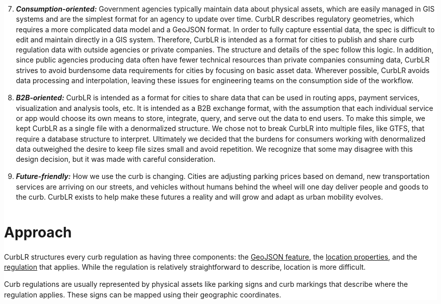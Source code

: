 7. ***Consumption-oriented:*** Government agencies typically maintain data about physical assets, which are easily
   managed in GIS systems and are the simplest format for an agency to update over time. CurbLR describes regulatory
   geometries, which requires a more complicated data model and a GeoJSON format. In order to fully capture essential
   data, the spec is difficult to edit and maintain directly in a GIS system. Therefore, CurbLR is intended as a format
   for cities to publish and share curb regulation data with outside agencies or private companies. The structure and
   details of the spec follow this logic. In addition, since public agencies producing data often have fewer technical
   resources than private companies consuming data, CurbLR strives to avoid burdensome data requirements for cities by
   focusing on basic asset data. Wherever possible, CurbLR avoids data processing and interpolation, leaving these
   issues for engineering teams on the consumption side of the workflow.

8. ***B2B-oriented:*** CurbLR is intended as a format for cities to share data that can be used in routing apps, payment
   services, visualization and analysis tools, etc. It is intended as a B2B exchange format, with the assumption that
   each individual service or app would choose its own means to store, integrate, query, and serve out the data to end
   users. To make this simple, we kept CurbLR as a single file with a denormalized structure. We chose not to break
   CurbLR into multiple files, like GTFS, that require a database structure to interpret. Ultimately we decided that the
   burdens for consumers working with denormalized data outweighed the desire to keep file sizes small and avoid
   repetition. We recognize that some may disagree with this design decision, but it was made with careful
   consideration.

9. ***Future-friendly:*** How we use the curb is changing. Cities are adjusting parking prices based on demand, new
   transportation services are arriving on our streets, and vehicles without humans behind the wheel will one day
   deliver people and goods to the curb. CurbLR exists to help make these futures a reality and will grow and adapt as
   urban mobility evolves.

# Approach

CurbLR structures every curb regulation as having three components: the [GeoJSON feature](GeoJsonGeometry.md),
the [location properties](Location.md), and the [regulation](Regulations.md) that applies. While the regulation is
relatively straightforward to describe, location is more difficult.

Curb regulations are usually represented by physical assets like parking signs and curb markings that describe where the
regulation applies. These signs can be mapped using their geographic coordinates.
